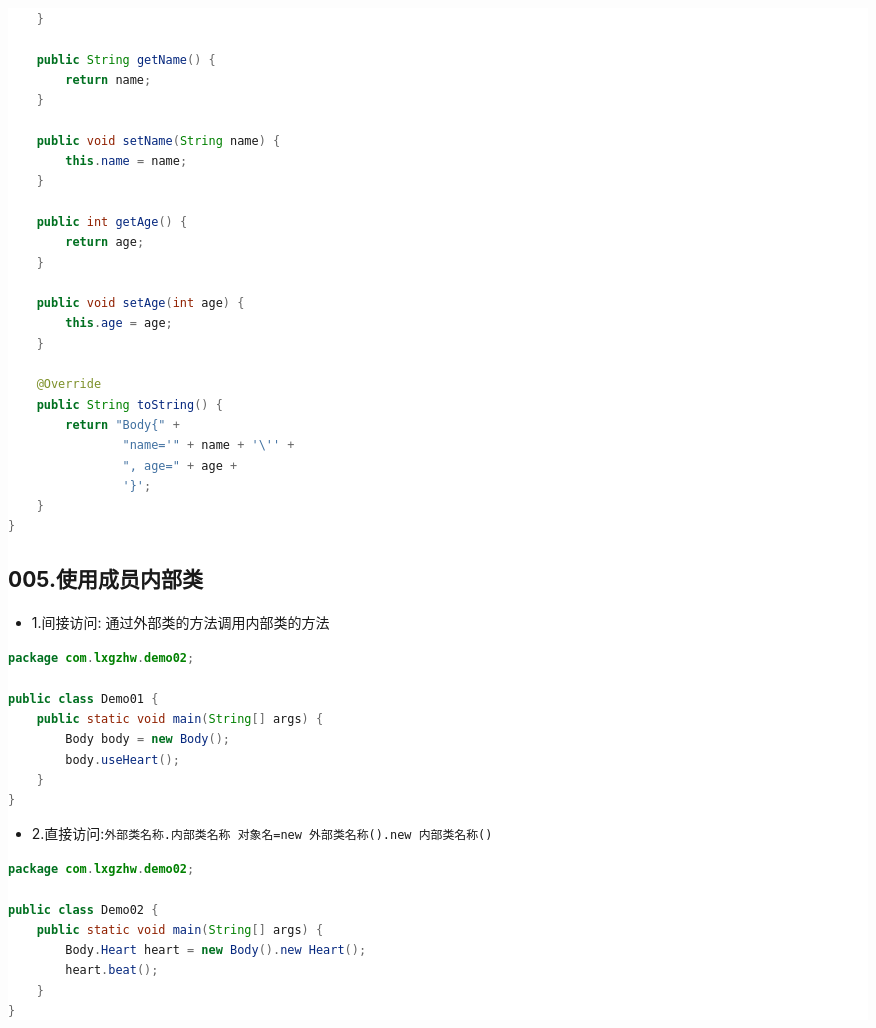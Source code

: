 ```java
    }

    public String getName() {
        return name;
    }

    public void setName(String name) {
        this.name = name;
    }

    public int getAge() {
        return age;
    }

    public void setAge(int age) {
        this.age = age;
    }

    @Override
    public String toString() {
        return "Body{" +
                "name='" + name + '\'' +
                ", age=" + age +
                '}';
    }
}
```



## 005.使用成员内部类

- 1.间接访问: 通过外部类的方法调用内部类的方法

```java
package com.lxgzhw.demo02;

public class Demo01 {
    public static void main(String[] args) {
        Body body = new Body();
        body.useHeart();
    }
}
```

- 2.直接访问:`外部类名称.内部类名称 对象名=new 外部类名称().new 内部类名称()`

```java
package com.lxgzhw.demo02;

public class Demo02 {
    public static void main(String[] args) {
        Body.Heart heart = new Body().new Heart();
        heart.beat();
    }
}
```
